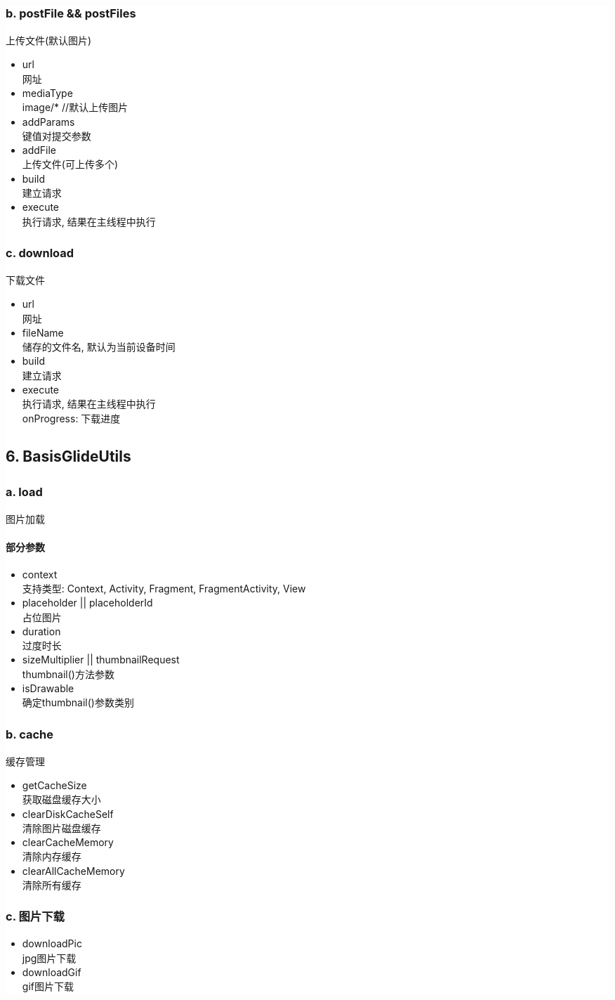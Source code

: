 ### b. postFile && postFiles
上传文件(默认图片)

- url  
网址
- mediaType  
image/* //默认上传图片
- addParams  
键值对提交参数  
- addFile  
上传文件(可上传多个)  
- build  
建立请求
- execute  
执行请求, 结果在主线程中执行  

### c. download
下载文件

- url  
网址
- fileName  
储存的文件名, 默认为当前设备时间
- build  
建立请求
- execute  
执行请求, 结果在主线程中执行  
onProgress: 下载进度

## 6. BasisGlideUtils

### a. load  
图片加载

#### 部分参数
- context  
支持类型: Context, Activity, Fragment, FragmentActivity, View
- placeholder || placeholderId  
占位图片
- duration  
过度时长
- sizeMultiplier || thumbnailRequest  
thumbnail()方法参数
- isDrawable  
确定thumbnail()参数类别

### b. cache
缓存管理

- getCacheSize  
获取磁盘缓存大小
- clearDiskCacheSelf  
清除图片磁盘缓存
- clearCacheMemory  
清除内存缓存
- clearAllCacheMemory  
清除所有缓存

### c. 图片下载

- downloadPic  
jpg图片下载
- downloadGif  
gif图片下载